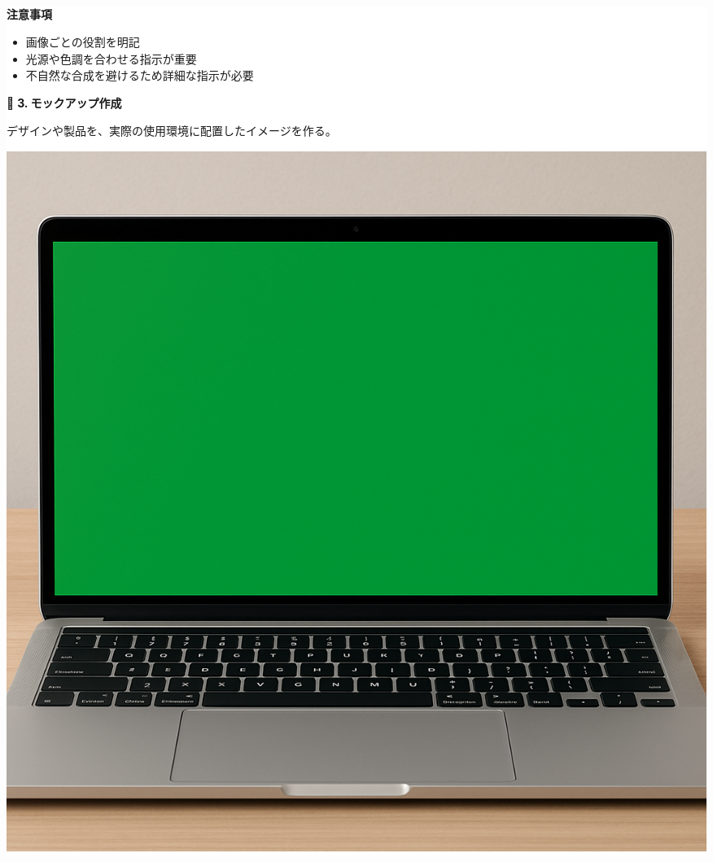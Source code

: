 **注意事項**
- 画像ごとの役割を明記
- 光源や色調を合わせる指示が重要
- 不自然な合成を避けるため詳細な指示が必要

📱 **3. モックアップ作成**

デザインや製品を、実際の使用環境に配置したイメージを作る。

![モックアップ作成のサンプル](../images/txt_chatgpt_mockup.png)

